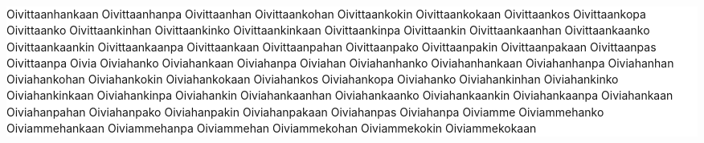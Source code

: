 Oivittaanhankaan
Oivittaanhanpa
Oivittaanhan
Oivittaankohan
Oivittaankokin
Oivittaankokaan
Oivittaankos
Oivittaankopa
Oivittaanko
Oivittaankinhan
Oivittaankinko
Oivittaankinkaan
Oivittaankinpa
Oivittaankin
Oivittaankaanhan
Oivittaankaanko
Oivittaankaankin
Oivittaankaanpa
Oivittaankaan
Oivittaanpahan
Oivittaanpako
Oivittaanpakin
Oivittaanpakaan
Oivittaanpas
Oivittaanpa
Oivia
Oiviahanko
Oiviahankaan
Oiviahanpa
Oiviahan
Oiviahanhanko
Oiviahanhankaan
Oiviahanhanpa
Oiviahanhan
Oiviahankohan
Oiviahankokin
Oiviahankokaan
Oiviahankos
Oiviahankopa
Oiviahanko
Oiviahankinhan
Oiviahankinko
Oiviahankinkaan
Oiviahankinpa
Oiviahankin
Oiviahankaanhan
Oiviahankaanko
Oiviahankaankin
Oiviahankaanpa
Oiviahankaan
Oiviahanpahan
Oiviahanpako
Oiviahanpakin
Oiviahanpakaan
Oiviahanpas
Oiviahanpa
Oiviamme
Oiviammehanko
Oiviammehankaan
Oiviammehanpa
Oiviammehan
Oiviammekohan
Oiviammekokin
Oiviammekokaan